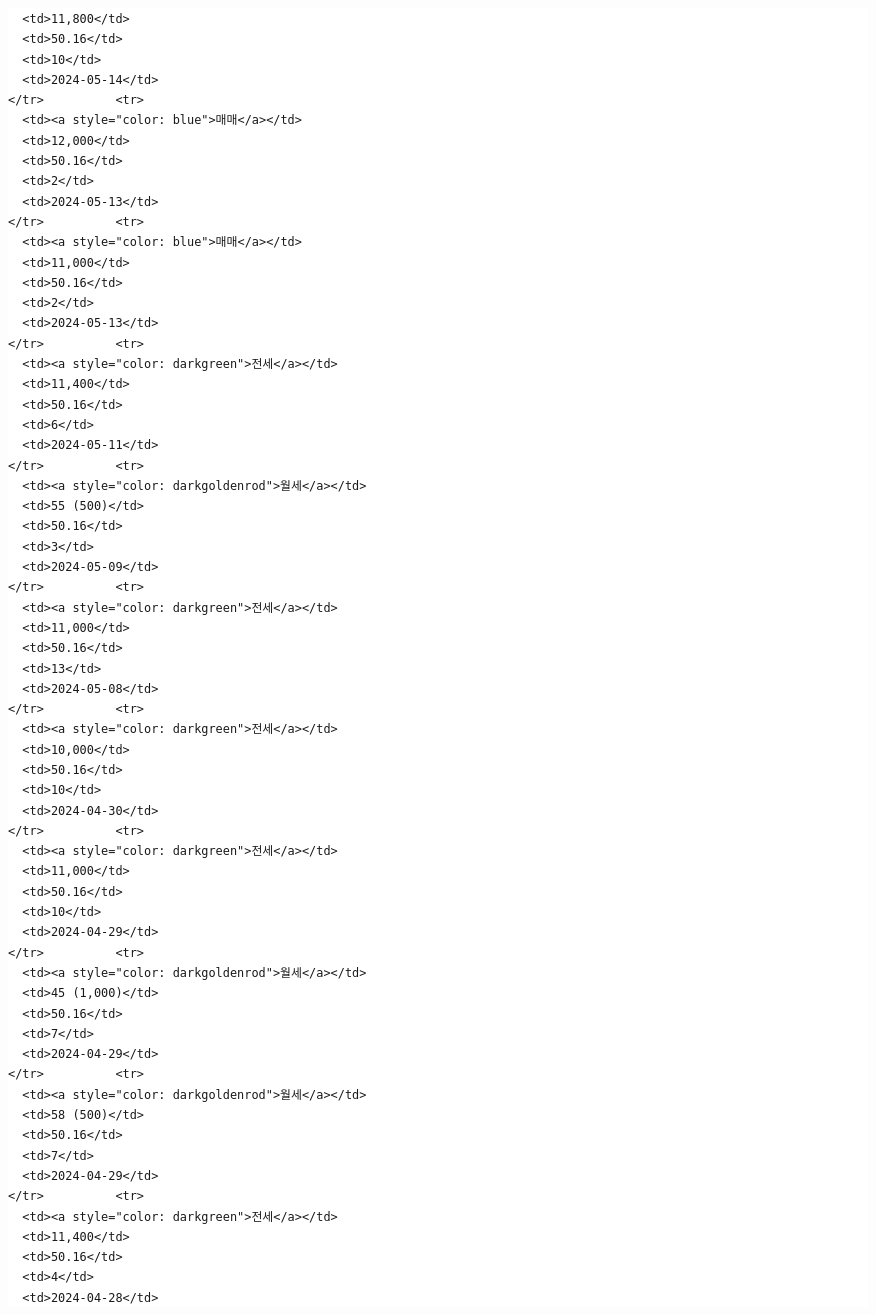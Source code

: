       <td>11,800</td>
      <td>50.16</td>
      <td>10</td>
      <td>2024-05-14</td>
    </tr>          <tr>
      <td><a style="color: blue">매매</a></td>
      <td>12,000</td>
      <td>50.16</td>
      <td>2</td>
      <td>2024-05-13</td>
    </tr>          <tr>
      <td><a style="color: blue">매매</a></td>
      <td>11,000</td>
      <td>50.16</td>
      <td>2</td>
      <td>2024-05-13</td>
    </tr>          <tr>
      <td><a style="color: darkgreen">전세</a></td>
      <td>11,400</td>
      <td>50.16</td>
      <td>6</td>
      <td>2024-05-11</td>
    </tr>          <tr>
      <td><a style="color: darkgoldenrod">월세</a></td>
      <td>55 (500)</td>
      <td>50.16</td>
      <td>3</td>
      <td>2024-05-09</td>
    </tr>          <tr>
      <td><a style="color: darkgreen">전세</a></td>
      <td>11,000</td>
      <td>50.16</td>
      <td>13</td>
      <td>2024-05-08</td>
    </tr>          <tr>
      <td><a style="color: darkgreen">전세</a></td>
      <td>10,000</td>
      <td>50.16</td>
      <td>10</td>
      <td>2024-04-30</td>
    </tr>          <tr>
      <td><a style="color: darkgreen">전세</a></td>
      <td>11,000</td>
      <td>50.16</td>
      <td>10</td>
      <td>2024-04-29</td>
    </tr>          <tr>
      <td><a style="color: darkgoldenrod">월세</a></td>
      <td>45 (1,000)</td>
      <td>50.16</td>
      <td>7</td>
      <td>2024-04-29</td>
    </tr>          <tr>
      <td><a style="color: darkgoldenrod">월세</a></td>
      <td>58 (500)</td>
      <td>50.16</td>
      <td>7</td>
      <td>2024-04-29</td>
    </tr>          <tr>
      <td><a style="color: darkgreen">전세</a></td>
      <td>11,400</td>
      <td>50.16</td>
      <td>4</td>
      <td>2024-04-28</td>